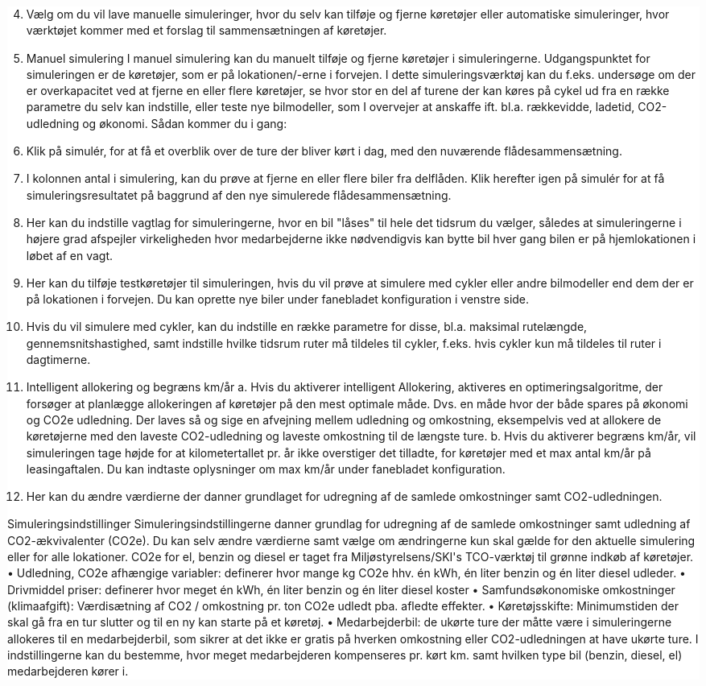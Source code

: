 4.	Vælg om du vil lave manuelle simuleringer, hvor du selv kan tilføje og fjerne køretøjer eller automatiske simuleringer, hvor værktøjet kommer med et forslag til sammensætningen af køretøjer.
 
4. Manuel simulering
I manuel simulering kan du manuelt tilføje og fjerne køretøjer i simuleringerne. Udgangspunktet for simuleringen er de køretøjer, som er på lokationen/-erne i forvejen. I dette simuleringsværktøj kan du f.eks. undersøge om der er overkapacitet ved at fjerne en eller flere køretøjer, se hvor stor en del af turene der kan køres på cykel ud fra en række parametre du selv kan indstille, eller teste nye bilmodeller, som I overvejer at anskaffe ift. bl.a. rækkevidde, ladetid, CO2-udledning og økonomi.
Sådan kommer du i gang:
1.	Klik på simulér, for at få et overblik over de ture der bliver kørt i dag, med den nuværende flådesammensætning.
2.	I kolonnen antal i simulering, kan du prøve at fjerne en eller flere biler fra delflåden. Klik herefter igen på simulér for at få simuleringsresultatet på baggrund af den nye simulerede flådesammensætning.
3.	Her kan du indstille vagtlag for simuleringerne, hvor en bil "låses" til hele det tidsrum du vælger, således at simuleringerne i højere grad afspejler virkeligheden hvor medarbejderne ikke nødvendigvis kan bytte bil hver gang bilen er på hjemlokationen i løbet af en vagt.
4.	Her kan du tilføje testkøretøjer til simuleringen, hvis du vil prøve at simulere med cykler eller andre bilmodeller end dem der er på lokationen i forvejen. Du kan oprette nye biler under fanebladet konfiguration i venstre side.
5.	Hvis du vil simulere med cykler, kan du indstille en række parametre for disse, bl.a. maksimal rutelængde, gennemsnitshastighed, samt indstille hvilke tidsrum ruter må tildeles til cykler, f.eks. hvis cykler kun må tildeles til ruter i dagtimerne.
6.	Intelligent allokering og begræns km/år
a.	Hvis du aktiverer intelligent Allokering, aktiveres en optimeringsalgoritme, der forsøger at planlægge allokeringen af køretøjer på den mest optimale måde. Dvs. en måde hvor der både spares på økonomi og CO2e udledning. Der laves så og sige en afvejning mellem udledning og omkostning, eksempelvis ved at allokere de køretøjerne med den laveste CO2-udledning og laveste omkostning til de længste ture. 
b.	Hvis du aktiverer begræns km/år, vil simuleringen tage højde for at kilometertallet pr. år ikke overstiger det tilladte, for køretøjer med et max antal km/år på leasingaftalen. Du kan indtaste oplysninger om max km/år under fanebladet konfiguration.
7.	Her kan du ændre værdierne der danner grundlaget for udregning af de samlede omkostninger samt CO2-udledningen.
 
Simuleringsindstillinger
Simuleringsindstillingerne danner grundlag for udregning af de samlede omkostninger samt udledning af CO2-ækvivalenter (CO2e). Du kan selv ændre værdierne samt vælge om ændringerne kun skal gælde for den aktuelle simulering eller for alle lokationer. CO2e for el, benzin og diesel er taget fra Miljøstyrelsens/SKI's TCO-værktøj til grønne indkøb af køretøjer.
•	Udledning, CO2e afhængige variabler: definerer hvor mange kg CO2e hhv. én kWh, én liter benzin og én liter diesel udleder.
•	Drivmiddel priser: definerer hvor meget én kWh, én liter benzin og én liter diesel koster
•	Samfundsøkonomiske omkostninger (klimaafgift): Værdisætning af CO2 / omkostning pr. ton CO2e udledt pba. afledte effekter.
•	Køretøjsskifte: Minimumstiden der skal gå fra en tur slutter og til en ny kan starte på et køretøj.
•	Medarbejderbil: de ukørte ture der måtte være i simuleringerne allokeres til en medarbejderbil, som sikrer at det ikke er gratis på hverken omkostning eller CO2-udledningen at have ukørte ture. I indstillingerne kan du bestemme, hvor meget medarbejderen kompenseres pr. kørt km. samt hvilken type bil (benzin, diesel, el) medarbejderen kører i. 
 